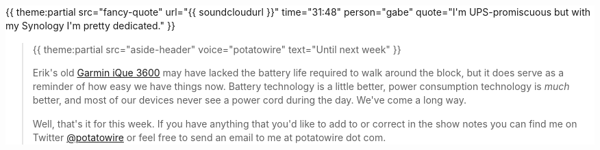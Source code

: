 {{ theme:partial src="fancy-quote" url="{{ soundcloudurl }}" time="31:48" person="gabe" quote="I'm UPS-promiscuous but with my Synology I'm pretty dedicated." }}

> {{ theme:partial src="aside-header" voice="potatowire" text="Until next week" }}
>
> Erik's old [Garmin iQue 3600](http://www.amazon.com/Garmin-Handheld-Americas-Detailed-Mapping/dp/B000087BXU) may have lacked the battery life required to walk around the block, but it does serve as a reminder of how easy we have things now. Battery technology is a little better, power consumption technology is *much* better, and most of our devices never see a power cord during the day. We've come a long way.
> 
> Well, that's it for this week. If you have anything that you'd like to add to or correct in the show notes you can find me on Twitter [@potatowire](http://twitter.com/potatowire/) or feel free to send an email to me at potatowire dot com.